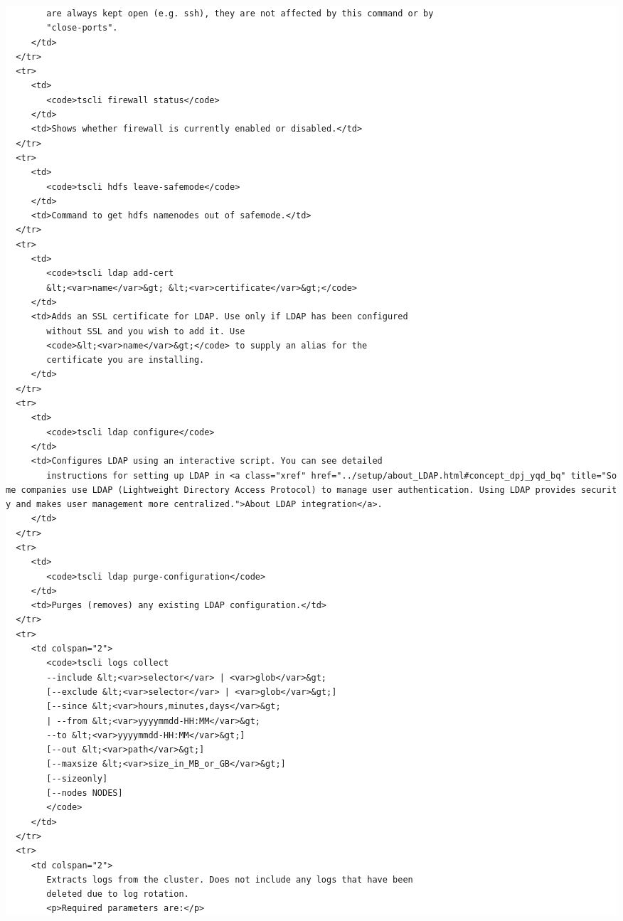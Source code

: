             are always kept open (e.g. ssh), they are not affected by this command or by
            "close-ports".
         </td>
      </tr>
      <tr>
         <td>
            <code>tscli firewall status</code>
         </td>
         <td>Shows whether firewall is currently enabled or disabled.</td>
      </tr>
      <tr>
         <td>
            <code>tscli hdfs leave-safemode</code>
         </td>
         <td>Command to get hdfs namenodes out of safemode.</td>
      </tr>
      <tr>
         <td>
            <code>tscli ldap add-cert
            &lt;<var>name</var>&gt; &lt;<var>certificate</var>&gt;</code>
         </td>
         <td>Adds an SSL certificate for LDAP. Use only if LDAP has been configured
            without SSL and you wish to add it. Use
            <code>&lt;<var>name</var>&gt;</code> to supply an alias for the
            certificate you are installing.
         </td>
      </tr>
      <tr>
         <td>
            <code>tscli ldap configure</code>
         </td>
         <td>Configures LDAP using an interactive script. You can see detailed
            instructions for setting up LDAP in <a class="xref" href="../setup/about_LDAP.html#concept_dpj_yqd_bq" title="Some companies use LDAP (Lightweight Directory Access Protocol) to manage user authentication. Using LDAP provides security and makes user management more centralized.">About LDAP integration</a>.
         </td>
      </tr>
      <tr>
         <td>
            <code>tscli ldap purge-configuration</code>
         </td>
         <td>Purges (removes) any existing LDAP configuration.</td>
      </tr>
      <tr>
         <td colspan="2">
            <code>tscli logs collect
            --include &lt;<var>selector</var> | <var>glob</var>&gt;
            [--exclude &lt;<var>selector</var> | <var>glob</var>&gt;]
            [--since &lt;<var>hours,minutes,days</var>&gt;
            | --from &lt;<var>yyyymmdd-HH:MM</var>&gt;
            --to &lt;<var>yyyymmdd-HH:MM</var>&gt;]
            [--out &lt;<var>path</var>&gt;]
            [--maxsize &lt;<var>size_in_MB_or_GB</var>&gt;]
            [--sizeonly]
            [--nodes NODES]
            </code>
         </td>
      </tr>
      <tr>
         <td colspan="2">
            Extracts logs from the cluster. Does not include any logs that have been
            deleted due to log rotation.
            <p>Required parameters are:</p>